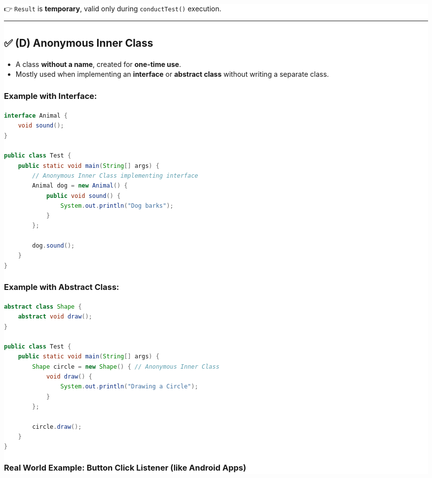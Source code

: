 👉 `Result` is **temporary**, valid only during `conductTest()` execution.


---

## ✅ (D) Anonymous Inner Class

* A class **without a name**, created for **one-time use**.
* Mostly used when implementing an **interface** or **abstract class** without writing a separate class.

### Example with Interface:

```java
interface Animal {
    void sound();
}

public class Test {
    public static void main(String[] args) {
        // Anonymous Inner Class implementing interface
        Animal dog = new Animal() {
            public void sound() {
                System.out.println("Dog barks");
            }
        };

        dog.sound();
    }
}
```

### Example with Abstract Class:

```java
abstract class Shape {
    abstract void draw();
}

public class Test {
    public static void main(String[] args) {
        Shape circle = new Shape() { // Anonymous Inner Class
            void draw() {
                System.out.println("Drawing a Circle");
            }
        };

        circle.draw();
    }
}
```


### Real World Example: Button Click Listener (like Android Apps)
